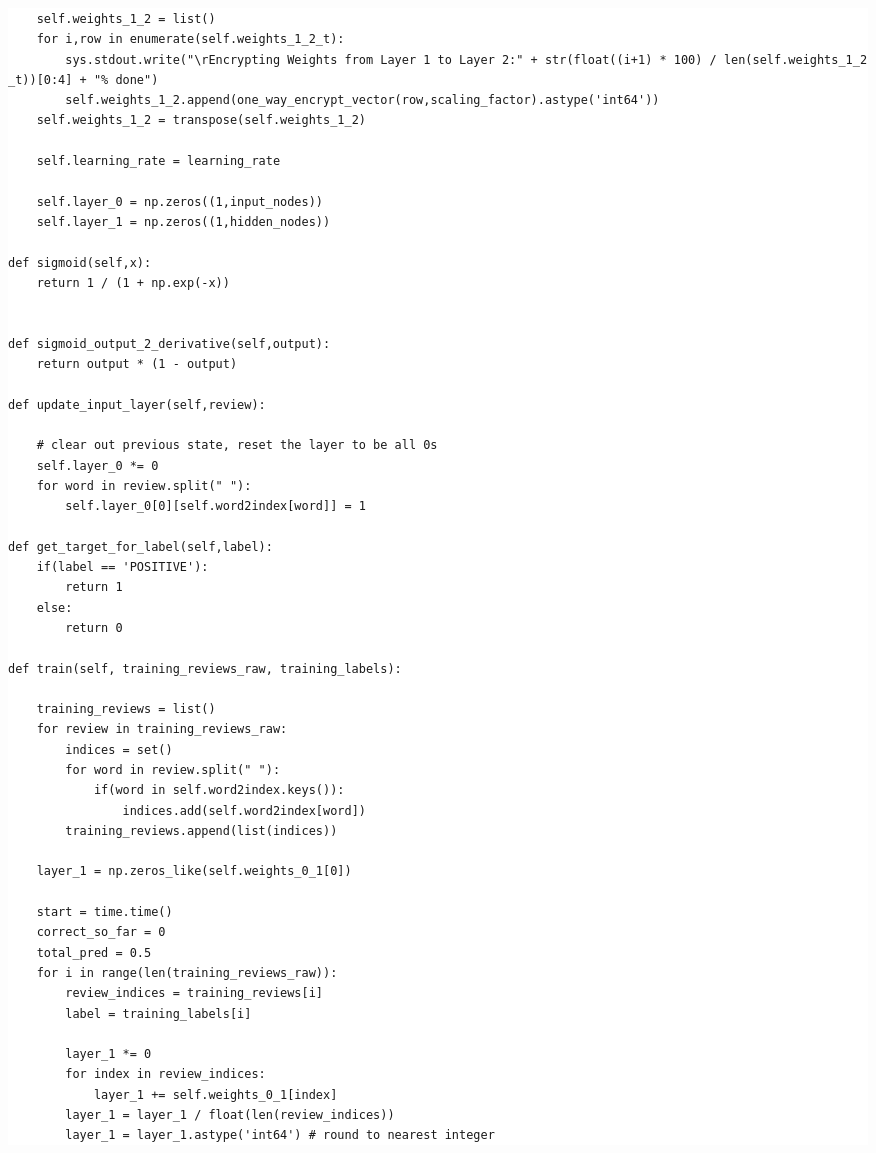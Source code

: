         self.weights_1_2 = list()
        for i,row in enumerate(self.weights_1_2_t):
            sys.stdout.write("\rEncrypting Weights from Layer 1 to Layer 2:" + str(float((i+1) * 100) / len(self.weights_1_2_t))[0:4] + "% done")
            self.weights_1_2.append(one_way_encrypt_vector(row,scaling_factor).astype('int64'))           
        self.weights_1_2 = transpose(self.weights_1_2)
        
        self.learning_rate = learning_rate
        
        self.layer_0 = np.zeros((1,input_nodes))
        self.layer_1 = np.zeros((1,hidden_nodes))
        
    def sigmoid(self,x):
        return 1 / (1 + np.exp(-x))
    
    
    def sigmoid_output_2_derivative(self,output):
        return output * (1 - output)
    
    def update_input_layer(self,review):

        # clear out previous state, reset the layer to be all 0s
        self.layer_0 *= 0
        for word in review.split(" "):
            self.layer_0[0][self.word2index[word]] = 1

    def get_target_for_label(self,label):
        if(label == 'POSITIVE'):
            return 1
        else:
            return 0
        
    def train(self, training_reviews_raw, training_labels):

        training_reviews = list()
        for review in training_reviews_raw:
            indices = set()
            for word in review.split(" "):
                if(word in self.word2index.keys()):
                    indices.add(self.word2index[word])
            training_reviews.append(list(indices))

        layer_1 = np.zeros_like(self.weights_0_1[0])

        start = time.time()
        correct_so_far = 0
        total_pred = 0.5
        for i in range(len(training_reviews_raw)):
            review_indices = training_reviews[i]
            label = training_labels[i]

            layer_1 *= 0
            for index in review_indices:
                layer_1 += self.weights_0_1[index]
            layer_1 = layer_1 / float(len(review_indices))
            layer_1 = layer_1.astype('int64') # round to nearest integer

